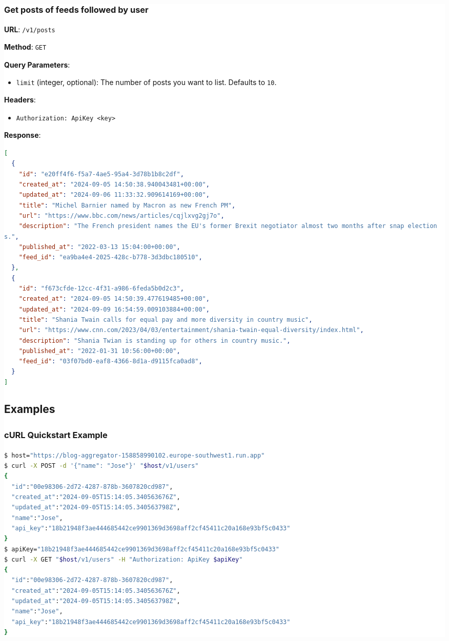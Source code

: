 ```json
```

### Get posts of feeds followed by user

**URL**: `/v1/posts`

**Method**: `GET`

**Query Parameters**:
- `limit` (integer, optional): The number of posts you want to list. Defaults to `10`.

**Headers**:
- `Authorization: ApiKey <key>`

**Response**:
```json
[
  {
    "id": "e20ff4f6-f5a7-4ae5-95a4-3d78b1b8c2df",
    "created_at": "2024-09-05 14:50:38.940043481+00:00",
    "updated_at": "2024-09-06 11:33:32.909614169+00:00",
    "title": "Michel Barnier named by Macron as new French PM",
    "url": "https://www.bbc.com/news/articles/cqjlxvg2gj7o",
    "description": "The French president names the EU's former Brexit negotiator almost two months after snap elections.",
    "published_at": "2022-03-13 15:04:00+00:00",
    "feed_id": "ea9ba4e4-2025-428c-b778-3d3dbc180510",
  },
  {
    "id": "f673cfde-12cc-4f31-a986-6feda5b0d2c3",
    "created_at": "2024-09-05 14:50:39.477619485+00:00",
    "updated_at": "2024-09-09 16:54:59.009103884+00:00",
    "title": "Shania Twain calls for equal pay and more diversity in country music",
    "url": "https://www.cnn.com/2023/04/03/entertainment/shania-twain-equal-diversity/index.html",
    "description": "Shania Twian is standing up for others in country music.",
    "published_at": "2022-01-31 10:56:00+00:00",
    "feed_id": "03f07bd0-eaf8-4366-8d1a-d9115fca0ad8",
  }
]
```

## Examples

### cURL Quickstart Example

```bash
$ host="https://blog-aggregator-158858990102.europe-southwest1.run.app"
$ curl -X POST -d '{"name": "Jose"}' "$host/v1/users"
{
  "id":"00e98306-2d72-4287-878b-3607820cd987",
  "created_at":"2024-09-05T15:14:05.340563676Z",
  "updated_at":"2024-09-05T15:14:05.340563798Z",
  "name":"Jose",
  "api_key":"18b21948f3ae444685442ce9901369d3698aff2cf45411c20a168e93bf5c0433"
}
$ apiKey="18b21948f3ae444685442ce9901369d3698aff2cf45411c20a168e93bf5c0433"
$ curl -X GET "$host/v1/users" -H "Authorization: ApiKey $apiKey"
{
  "id":"00e98306-2d72-4287-878b-3607820cd987",
  "created_at":"2024-09-05T15:14:05.340563676Z",
  "updated_at":"2024-09-05T15:14:05.340563798Z",
  "name":"Jose",
  "api_key":"18b21948f3ae444685442ce9901369d3698aff2cf45411c20a168e93bf5c0433"
}
```